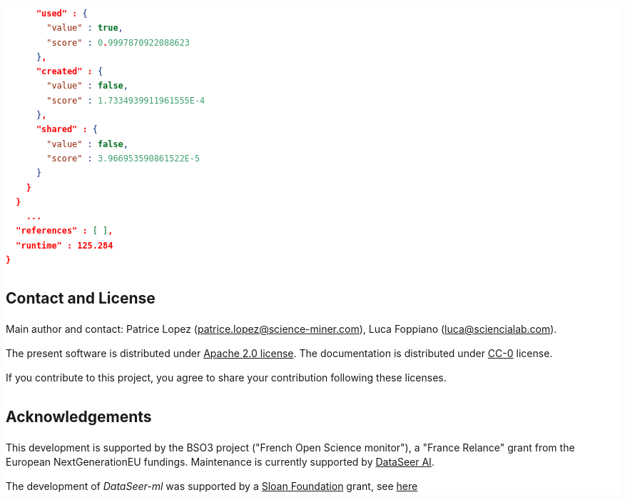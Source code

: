```json 
      "used" : {
        "value" : true,
        "score" : 0.9997870922088623
      },
      "created" : {
        "value" : false,
        "score" : 1.7334939911961555E-4
      },
      "shared" : {
        "value" : false,
        "score" : 3.966953590861522E-5
      }
    }
  }
    ...
  "references" : [ ],
  "runtime" : 125.284
}
```

## Contact and License

Main author and contact: Patrice Lopez (<patrice.lopez@science-miner.com>), Luca Foppiano (<luca@sciencialab.com>).

The present software is distributed under [Apache 2.0 license](http://www.apache.org/licenses/LICENSE-2.0). 
The documentation is distributed under [CC-0](https://creativecommons.org/publicdomain/zero/1.0/) license.

If you contribute to this project, you agree to share your contribution following these licenses.

## Acknowledgements

This development is supported by the BSO3 project ("French Open Science monitor"), a "France Relance" grant from the
European NextGenerationEU fundings. 
Maintenance is currently supported by [DataSeer AI](https://www.dataseer.ai).  

The development of *DataSeer-ml* was supported by a [Sloan Foundation](https://sloan.org/) grant, see [here](https://coko.foundation/coko-receives-sloan-foundation-grant-to-build-dataseer-a-missing-piece-in-the-data-sharing-puzzle/)



[//]: # (|        |                       |                    | `disambiguate`     | optional    | `disambiguate` is a string of value `0` &#40;no disambiguation, default value&#41; or `1` &#40;disambiguate and inject Wikidata entity id and Wikipedia pageId&#41; |)